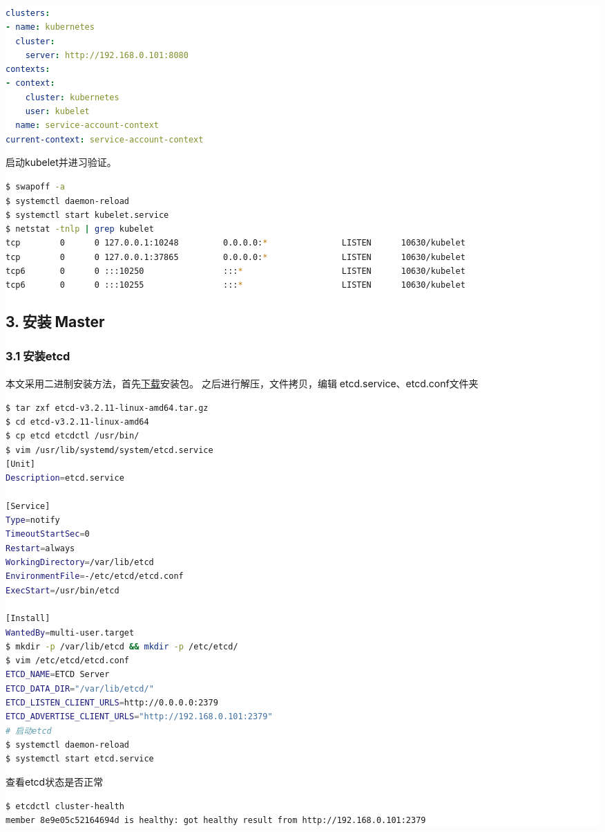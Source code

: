 ```yaml
clusters:
- name: kubernetes
  cluster:
    server: http://192.168.0.101:8080
contexts:
- context:
    cluster: kubernetes
    user: kubelet
  name: service-account-context
current-context: service-account-context
```
启动kubelet并进习验证。
```bash
$ swapoff -a
$ systemctl daemon-reload
$ systemctl start kubelet.service
$ netstat -tnlp | grep kubelet
tcp        0      0 127.0.0.1:10248         0.0.0.0:*               LISTEN      10630/kubelet       
tcp        0      0 127.0.0.1:37865         0.0.0.0:*               LISTEN      10630/kubelet       
tcp6       0      0 :::10250                :::*                    LISTEN      10630/kubelet       
tcp6       0      0 :::10255                :::*                    LISTEN      10630/kubelet
```

## 3. 安装 Master

### 3.1 安装etcd
本文采用二进制安装方法，首先[下载](https://github.com/coreos/etcd/releases)安装包。
之后进行解压，文件拷贝，编辑 etcd.service、etcd.conf文件夹
```bash
$ tar zxf etcd-v3.2.11-linux-amd64.tar.gz
$ cd etcd-v3.2.11-linux-amd64
$ cp etcd etcdctl /usr/bin/
$ vim /usr/lib/systemd/system/etcd.service
[Unit]
Description=etcd.service
 
[Service]
Type=notify
TimeoutStartSec=0
Restart=always
WorkingDirectory=/var/lib/etcd
EnvironmentFile=-/etc/etcd/etcd.conf
ExecStart=/usr/bin/etcd
 
[Install]
WantedBy=multi-user.target
$ mkdir -p /var/lib/etcd && mkdir -p /etc/etcd/
$ vim /etc/etcd/etcd.conf
ETCD_NAME=ETCD Server
ETCD_DATA_DIR="/var/lib/etcd/"
ETCD_LISTEN_CLIENT_URLS=http://0.0.0.0:2379
ETCD_ADVERTISE_CLIENT_URLS="http://192.168.0.101:2379"
# 启动etcd
$ systemctl daemon-reload
$ systemctl start etcd.service
```
查看etcd状态是否正常
```bash
$ etcdctl cluster-health
member 8e9e05c52164694d is healthy: got healthy result from http://192.168.0.101:2379
```